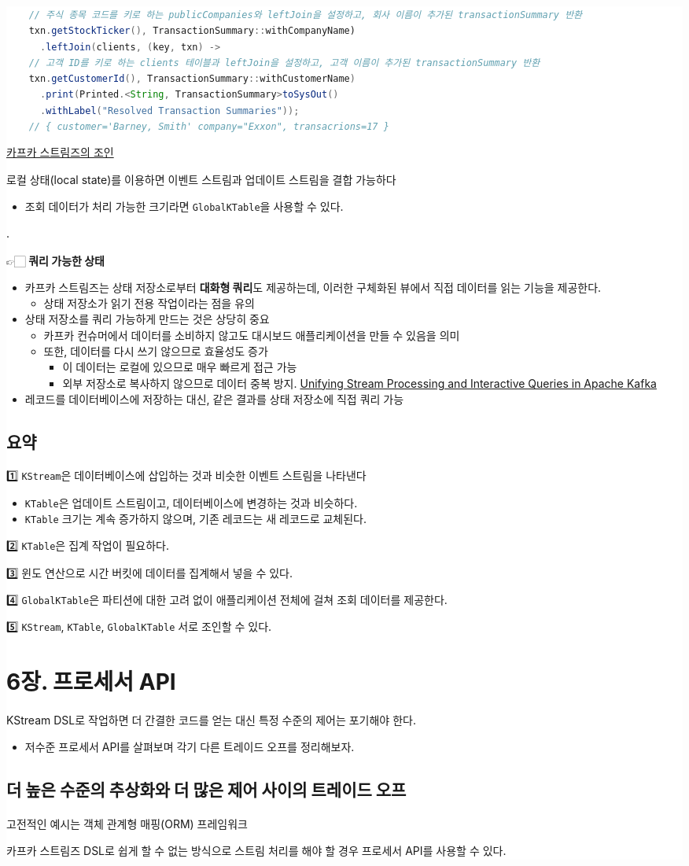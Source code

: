 ```java
    // 주식 종목 코드를 키로 하는 publicCompanies와 leftJoin을 설정하고, 회사 이름이 추가된 transactionSummary 반환
    txn.getStockTicker(), TransactionSummary::withCompanyName)
      .leftJoin(clients, (key, txn) -> 
    // 고객 ID를 키로 하는 clients 테이블과 leftJoin을 설정하고, 고객 이름이 추가된 transactionSummary 반환
    txn.getCustomerId(), TransactionSummary::withCustomerName)
      .print(Printed.<String, TransactionSummary>toSysOut()
      .withLabel("Resolved Transaction Summaries"));
    // { customer='Barney, Smith' company="Exxon", transacrions=17 }
```

[카프카 스트림즈의 조인](https://docs.confluent.io/platform/current/streams/developer-guide/dsl-api.html#streams-developer-guide-dsl-joins)

로컬 상태(local state)를 이용하면 이벤트 스트림과 업데이트 스트림을 결합 가능하다
- 조회 데이터가 처리 가능한 크기라면 `GlobalKTable`을 사용할 수 있다.

.

👉🏻 **쿼리 가능한 상태**
- 카프카 스트림즈는 상태 저장소로부터 **대화형 쿼리**도 제공하는데, 이러한 구체화된 뷰에서 직접 데이터를 읽는 기능을 제공한다.
  - 상태 저장소가 읽기 전용 작업이라는 점을 유의
- 상태 저장소를 쿼리 가능하게 만드는 것은 상당히 중요
  - 카프카 컨슈머에서 데이터를 소비하지 않고도 대시보드 애플리케이션을 만들 수 있음을 의미
  - 또한, 데이터를 다시 쓰기 않으므로 효율성도 증가
    - 이 데이터는 로컬에 있으므로 매우 빠르게 접근 가능
    - 외부 저장소로 복사하지 않으므로 데이터 중복 방지. [Unifying Stream Processing and Interactive Queries in Apache Kafka](https://www.confluent.io/blog/unifying-stream-processing-and-interactive-queries-in-apache-kafka/)
- 레코드를 데이터베이스에 저장하는 대신, 같은 결과를 상태 저장소에 직접 쿼리 가능

## 요약

1️⃣ `KStream`은 데이터베이스에 삽입하는 것과 비슷한 이벤트 스트림을 나타낸다
- `KTable`은 업데이트 스트림이고, 데이터베이스에 변경하는 것과 비슷하다.
- `KTable` 크기는 계속 증가하지 않으며, 기존 레코드는 새 레코드로 교체된다.

2️⃣ `KTable`은 집계 작업이 필요하다.

3️⃣ 윈도 연산으로 시간 버킷에 데이터를 집계해서 넣을 수 있다.

4️⃣ `GlobalKTable`은 파티션에 대한 고려 없이 애플리케이션 전체에 걸쳐 조회 데이터를 제공한다.

5️⃣ `KStream`, `KTable`, `GlobalKTable` 서로 조인할 수 있다.

# 6장. 프로세서 API

KStream DSL로 작업하면 더 간결한 코드를 얻는 대신 특정 수준의 제어는 포기해야 한다.
- 저수준 프로세서 API를 살펴보며 각기 다른 트레이드 오프를 정리해보자.

## 더 높은 수준의 추상화와 더 많은 제어 사이의 트레이드 오프

고전적인 예시는 객체 관계형 매핑(ORM) 프레임워크

카프카 스트림즈 DSL로 쉽게 할 수 없는 방식으로 스트림 처리를 해야 할 경우 프로세서 API를 사용할 수 있다.
